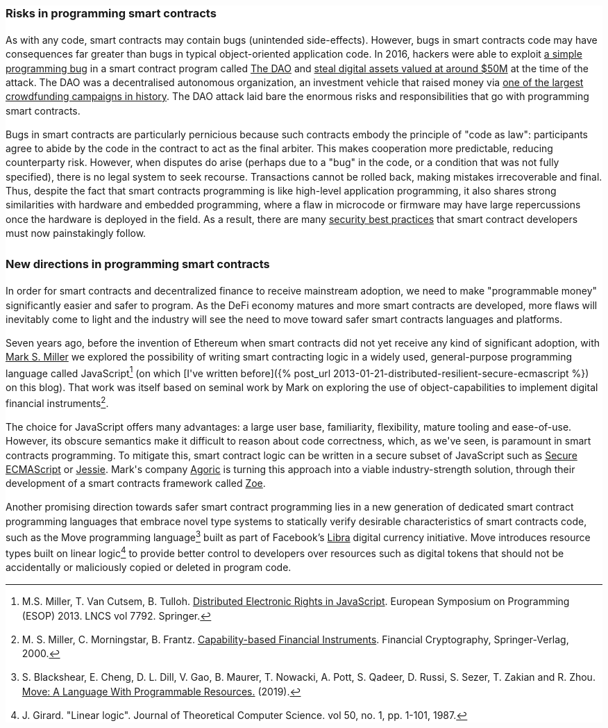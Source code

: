### Risks in programming smart contracts

As with any code, smart contracts may contain bugs (unintended side-effects). However, bugs in smart contracts code may have consequences far greater than bugs in typical object-oriented application code. In 2016, hackers were able to exploit [a simple programming bug](https://medium.com/@MyPaoG/explaining-the-dao-exploit-for-beginners-in-solidity-80ee84f0d470) in a smart contract program called [The DAO](https://en.wikipedia.org/wiki/The_DAO_(organization)) and [steal digital assets valued at around $50M](https://www.wired.com/2016/06/50-million-hack-just-showed-dao-human/) at the time of the attack. The DAO was a decentralised autonomous organization, an investment vehicle that raised money via [one of the largest crowdfunding campaigns in history](https://www.ft.com/content/600e137a-1ba6-11e6-b286-cddde55ca122). The DAO attack laid bare the enormous risks and responsibilities that go with programming smart contracts.

Bugs in smart contracts are particularly pernicious because such contracts embody the principle of "code as law": participants agree to abide by the code in the contract to act as the final arbiter. This makes cooperation more predictable, reducing counterparty risk. However, when disputes do arise (perhaps due to a "bug" in the code, or a condition that was not fully specified), there is no legal system to seek recourse. Transactions cannot be rolled back, making mistakes irrecoverable and final. Thus, despite the fact that smart contracts programming is like high-level application programming, it also shares strong similarities with hardware and embedded programming, where a flaw in microcode or firmware may have large repercussions once the hardware is deployed in the field. As a result, there are many [security best practices](https://consensys.github.io/smart-contract-best-practices/) that smart contract developers must now painstakingly follow.

### New directions in programming smart contracts

In order for smart contracts and decentralized finance to receive mainstream adoption, we need to make "programmable money" significantly easier and safer to program. As the DeFi economy matures and more smart contracts are developed, more flaws will inevitably come to light and the industry will see the need to move toward safer smart contracts languages and platforms.

Seven years ago, before the invention of Ethereum when smart contracts did not yet receive any kind of significant adoption, with [Mark S. Miller](https://en.wikipedia.org/wiki/Mark_S._Miller) we explored the possibility of writing smart contracting logic in a widely used, general-purpose programming language called JavaScript[^Miller13] (on which [I've written before]({% post_url 2013-01-21-distributed-resilient-secure-ecmascript %}) on this blog). That work was itself based on seminal work by Mark on exploring the use of object-capabilities to implement digital financial instruments[^Miller00].

The choice for JavaScript offers many advantages: a large user base, familiarity, flexibility, mature tooling and ease-of-use. However, its obscure semantics make it difficult to reason about code correctness, which, as we've seen, is paramount in smart contracts programming. To mitigate this, smart contract logic can be written in a secure subset of JavaScript such as [Secure ECMAScript](https://medium.com/agoric/ses-securing-javascript-in-the-real-world-4f309e6b66a6) or [Jessie](https://github.com/Agoric/Jessie). Mark's company [Agoric](https://agoric.com) is turning this approach into a viable industry-strength solution, through their development of a smart contracts framework called [Zoe](https://agoric.com/documentation/zoe/guide/).

Another promising direction towards safer smart contract programming lies in a new generation of dedicated smart contract programming languages that embrace novel type systems to statically verify desirable characteristics of smart contracts code, such as the Move programming language[^BlackShear19] built as part of Facebook’s [Libra](https://libra.org/en-us/whitepaper) digital currency initiative. Move introduces resource types built on linear logic[^Girard87] to provide better control to developers over resources such as digital tokens that should not be accidentally or maliciously copied or deleted in program code.


[^BlackShear19]: S. Blackshear, E. Cheng, D. L. Dill, V. Gao, B. Maurer, T. Nowacki, A. Pott, S. Qadeer, D. Russi, S. Sezer, T. Zakian and R. Zhou. [Move: A Language With Programmable Resources.](https://developers.libra.org/docs/move-paper) (2019).
[^Buterin14]: V. Buterin, [A next generation smart contract and decentralised application platform](https://ethereum.org/en/whitepaper/), White Paper, 2014.
[^Girard87]: J. Girard. "Linear logic". Journal of Theoretical Computer Science. vol 50, no. 1, pp. 1-101, 1987.
[^Lamport78]: L. Lamport. [Time, clocks, and the ordering of events in a distributed system](https://doi.org/10.1145/359545.359563). Communications of the ACM 21, 7 (July 1978), pp. 558–565.
[^Miller00]: M. S. Miller, C. Morningstar, B. Frantz. [Capability-based Financial Instruments](http://www.erights.org/elib/capability/ode/index.html). Financial Cryptography, Springer-Verlag, 2000.
[^Miller13]: M.S. Miller, T. Van Cutsem, B. Tulloh. [Distributed Electronic Rights in JavaScript](https://doi.org/10.1007/978-3-642-37036-6_1). European Symposium on Programming (ESOP) 2013. LNCS vol 7792. Springer.
[^Nakamoto09]: S. Nakamoto. [Bitcoin: A Peer-to-Peer Electronic Cash System](https://bitcoin.org/bitcoin.pdf), White Paper, 2009.
[^Szabo97]: N. Szabo, [Formalizing and Securing Relationships on Public Networks](https://doi.org/10.5210/fm.v2i9.548), First Monday, 1997.